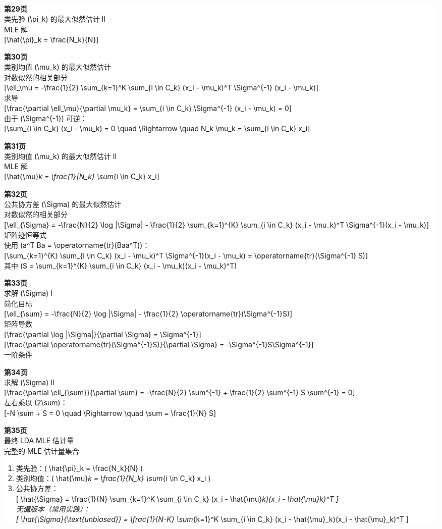 **第29页**  
类先验 \(\pi_k\) 的最大似然估计 II  
MLE 解  
\[\hat{\pi}_k = \frac{N_k}{N}\]  

**第30页**  
类别均值 \(\mu_k\) 的最大似然估计  
对数似然的相关部分  
\[\ell_\mu = -\frac{1}{2} \sum_{k=1}^K \sum_{i \in C_k} (x_i - \mu_k)^T \Sigma^{-1} (x_i - \mu_k)\]  
求导  
\[\frac{\partial \ell_\mu}{\partial \mu_k} = \sum_{i \in C_k} \Sigma^{-1} (x_i - \mu_k) = 0\]  
由于 \(\Sigma^{-1}\) 可逆：  
\[\sum_{i \in C_k} (x_i - \mu_k) = 0 \quad \Rightarrow \quad N_k \mu_k = \sum_{i \in C_k} x_i\]  

**第31页**  
类别均值 \(\mu_k\) 的最大似然估计 II  
MLE 解  
\[\hat{\mu}_k = \frac{1}{N_k} \sum_{i \in C_k} x_i\]  

**第32页**  
公共协方差 \(\Sigma\) 的最大似然估计  
对数似然的相关部分  
\[\ell_{\Sigma} = -\frac{N}{2} \log |\Sigma| - \frac{1}{2} \sum_{k=1}^{K} \sum_{i \in C_k} (x_i - \mu_k)^T \Sigma^{-1}(x_i - \mu_k)\]  
矩阵迹恒等式  
使用 \(a^T Ba = \operatorname{tr}(Baa^T)\)：  
\[\sum_{k=1}^{K} \sum_{i \in C_k} (x_i - \mu_k)^T \Sigma^{-1}(x_i - \mu_k) = \operatorname{tr}(\Sigma^{-1} S)\]  
其中 \(S = \sum_{k=1}^{K} \sum_{i \in C_k} (x_i - \mu_k)(x_i - \mu_k)^T\)  

**第33页**  
求解 \(\Sigma\) I  
简化目标  
\[\ell_{\sum} = -\frac{N}{2} \log |\Sigma| - \frac{1}{2} \operatorname{tr}(\Sigma^{-1}S)\]  
矩阵导数  
\[\frac{\partial \log |\Sigma|}{\partial \Sigma} = \Sigma^{-1}\]  
\[\frac{\partial \operatorname{tr}(\Sigma^{-1}S)}{\partial \Sigma} = -\Sigma^{-1}S\Sigma^{-1}\]  
一阶条件  

**第34页**  
求解 \(\Sigma\) II  
\[\frac{\partial \ell_{\sum}}{\partial \sum} = -\frac{N}{2} \sum^{-1} + \frac{1}{2} \sum^{-1} S \sum^{-1} = 0\]  
左右乘以 \(2\sum\)：  
\[-N \sum + S = 0 \quad \Rightarrow \quad \sum = \frac{1}{N} S\]  

**第35页**  
最终 LDA MLE 估计量  
完整的 MLE 估计量集合  
1. 类先验：\( \hat{\pi}_k = \frac{N_k}{N} \)  
2. 类别均值：\( \hat{\mu}_k = \frac{1}{N_k} \sum_{i \in C_k} x_i \)  
3. 公共协方差：  
   \[ \hat{\Sigma} = \frac{1}{N} \sum_{k=1}^K \sum_{i \in C_k} (x_i - \hat{\mu}_k)(x_i - \hat{\mu}_k)^T \]  
无偏版本（常用实践）：  
   \[ \hat{\Sigma}_{\text{unbiased}} = \frac{1}{N-K} \sum_{k=1}^K \sum_{i \in C_k} (x_i - \hat{\mu}_k)(x_i - \hat{\mu}_k)^T \]  

